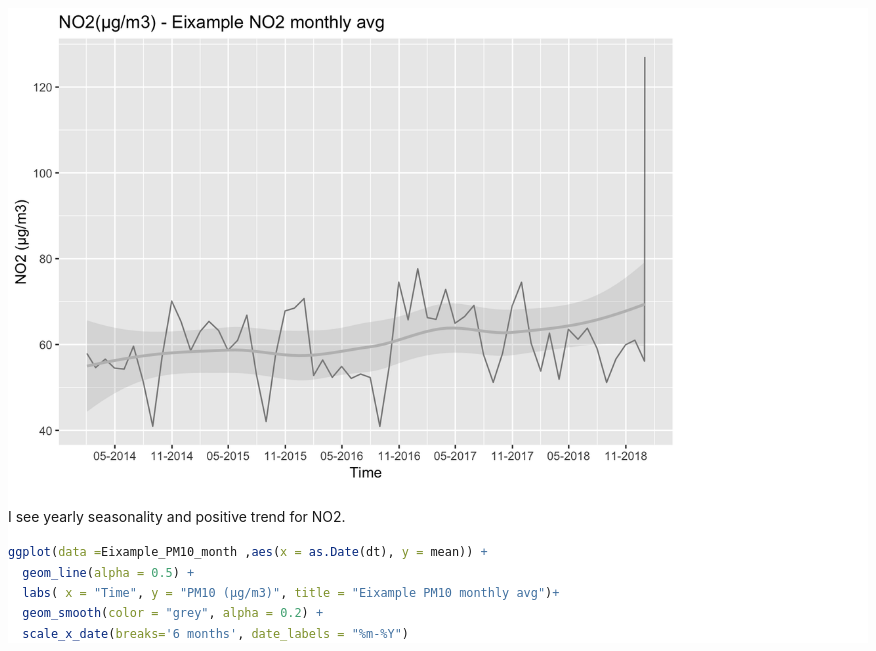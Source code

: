 <img src="index_files/figure-html/unnamed-chunk-38-1.png" width="672" />

I see yearly seasonality and positive trend for NO2. 


```r
ggplot(data =Eixample_PM10_month ,aes(x = as.Date(dt), y = mean)) +
  geom_line(alpha = 0.5) +
  labs( x = "Time", y = "PM10 (µg/m3)", title = "Eixample PM10 monthly avg")+
  geom_smooth(color = "grey", alpha = 0.2) +
  scale_x_date(breaks='6 months', date_labels = "%m-%Y")
```
